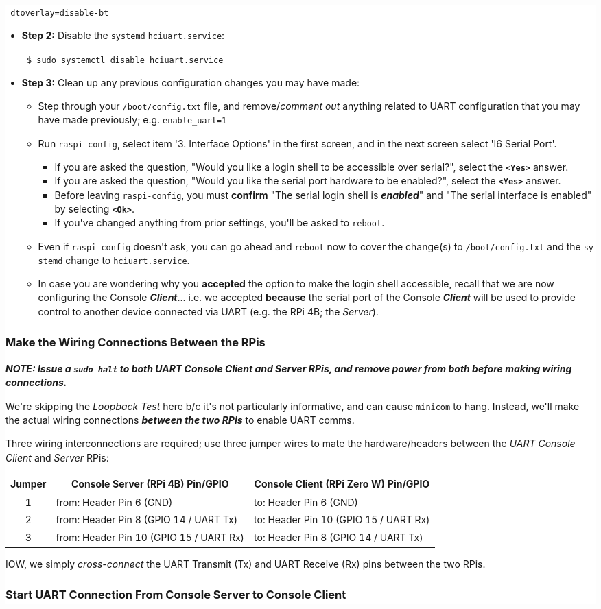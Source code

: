    ```
    dtoverlay=disable-bt
   ```

*  **Step 2:** Disable the `systemd` `hciuart.service`:

   ```bash
    $ sudo systemctl disable hciuart.service
   ```

*  **Step 3:** Clean up any previous configuration changes you may have made:

   *  Step through your `/boot/config.txt` file, and remove/*comment out* anything related to UART configuration that you may have made previously; e.g. `enable_uart=1` 
   *  Run `raspi-config`, select item '3. Interface Options' in the first screen, and in the next screen select 'I6 Serial Port'. 
      *  If you are asked the question, "Would you like a login shell to be accessible over serial?", select the **`<Yes>`** answer.
      *  If you are asked the question, "Would you like the serial port hardware to be enabled?", select the **`<Yes>`** answer. 
      *  Before leaving `raspi-config`, you must **confirm** "The serial login shell is ***enabled***" and "The serial interface is enabled" by selecting **`<Ok>`**. 
      *  If you've changed anything from prior settings, you'll be asked to `reboot`.  

   *  Even if `raspi-config` doesn't ask, you can go ahead and `reboot` now to cover the change(s) to `/boot/config.txt` and the `systemd` change to `hciuart.service`. 
   *  In case you are wondering why you **accepted** the option to make the login shell accessible, recall that we are now configuring the Console ***Client***... i.e. we accepted **because** the serial port of the Console ***Client*** will be used to provide control to another device connected via UART (e.g. the RPi 4B; the *Server*).


### Make the Wiring Connections Between the RPis

***NOTE: Issue a `sudo halt` to both UART Console Client and Server RPis, and remove power from both before making wiring connections.***

We're skipping the *Loopback Test* here b/c it's not particularly informative, and can cause `minicom` to hang. Instead, we'll make the actual wiring connections ***between the two RPis*** to enable UART comms. 

Three wiring interconnections are required; use three jumper wires to mate the hardware/headers between the *UART Console Client* and *Server* RPis: 

| Jumper | Console Server (RPi 4B) Pin/GPIO        | Console Client (RPi Zero W) Pin/GPIO  |
| :----: | --------------------------------------- | ------------------------------------- |
|   1    | from: Header Pin 6 (GND)                | to: Header Pin 6 (GND)                |
|   2    | from: Header Pin 8 (GPIO 14 / UART Tx)  | to: Header Pin 10 (GPIO 15 / UART Rx) |
|   3    | from: Header Pin 10 (GPIO 15 / UART Rx) | to: Header Pin 8 (GPIO 14 / UART Tx)  |

IOW, we simply *cross-connect* the UART Transmit (Tx)  and UART Receive (Rx) pins between the two RPis. 

### Start UART Connection From Console Server to Console Client 

